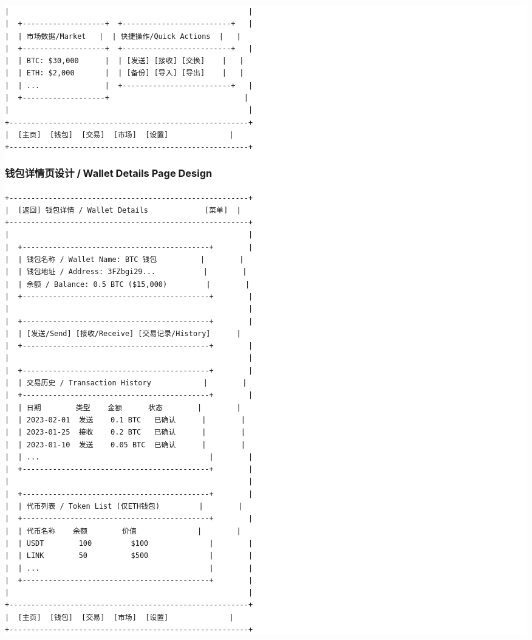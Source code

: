 ```
|                                                       |
|  +-------------------+  +-------------------------+   |
|  | 市场数据/Market   |  | 快捷操作/Quick Actions  |   |
|  +-------------------+  +-------------------------+   |
|  | BTC: $30,000      |  | [发送] [接收] [交换]    |   |
|  | ETH: $2,000       |  | [备份] [导入] [导出]    |   |
|  | ...               |  +-------------------------+   |
|  +-------------------+                               |
|                                                       |
+-------------------------------------------------------+
|  [主页]  [钱包]  [交易]  [市场]  [设置]              |
+-------------------------------------------------------+
```

### 钱包详情页设计 / Wallet Details Page Design

```
+-------------------------------------------------------+
|  [返回] 钱包详情 / Wallet Details             [菜单]  |
+-------------------------------------------------------+
|                                                       |
|  +-------------------------------------------+        |
|  | 钱包名称 / Wallet Name: BTC 钱包          |        |
|  | 钱包地址 / Address: 3FZbgi29...           |        |
|  | 余额 / Balance: 0.5 BTC ($15,000)         |        |
|  +-------------------------------------------+        |
|                                                       |
|  +-------------------------------------------+        |
|  | [发送/Send] [接收/Receive] [交易记录/History]      |
|  +-------------------------------------------+        |
|                                                       |
|  +-------------------------------------------+        |
|  | 交易历史 / Transaction History            |        |
|  +-------------------------------------------+        |
|  | 日期        类型    金额      状态        |        |
|  | 2023-02-01  发送    0.1 BTC   已确认      |        |
|  | 2023-01-25  接收    0.2 BTC   已确认      |        |
|  | 2023-01-10  发送    0.05 BTC  已确认      |        |
|  | ...                                       |        |
|  +-------------------------------------------+        |
|                                                       |
|  +-------------------------------------------+        |
|  | 代币列表 / Token List (仅ETH钱包)         |        |
|  +-------------------------------------------+        |
|  | 代币名称    余额        价值              |        |
|  | USDT        100         $100              |        |
|  | LINK        50          $500              |        |
|  | ...                                       |        |
|  +-------------------------------------------+        |
|                                                       |
+-------------------------------------------------------+
|  [主页]  [钱包]  [交易]  [市场]  [设置]              |
+-------------------------------------------------------+
```
